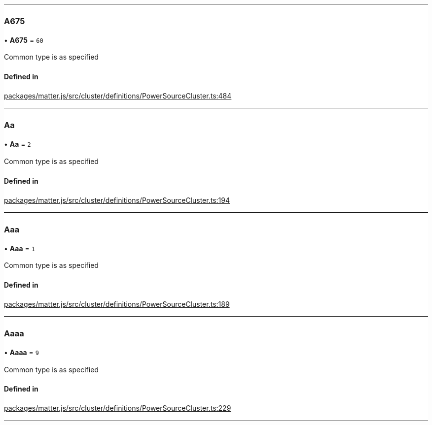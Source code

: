 ___

### A675

• **A675** = ``60``

Common type is as specified

#### Defined in

[packages/matter.js/src/cluster/definitions/PowerSourceCluster.ts:484](https://github.com/project-chip/matter.js/blob/c0d55745d5279e16fdfaa7d2c564daa31e19c627/packages/matter.js/src/cluster/definitions/PowerSourceCluster.ts#L484)

___

### Aa

• **Aa** = ``2``

Common type is as specified

#### Defined in

[packages/matter.js/src/cluster/definitions/PowerSourceCluster.ts:194](https://github.com/project-chip/matter.js/blob/c0d55745d5279e16fdfaa7d2c564daa31e19c627/packages/matter.js/src/cluster/definitions/PowerSourceCluster.ts#L194)

___

### Aaa

• **Aaa** = ``1``

Common type is as specified

#### Defined in

[packages/matter.js/src/cluster/definitions/PowerSourceCluster.ts:189](https://github.com/project-chip/matter.js/blob/c0d55745d5279e16fdfaa7d2c564daa31e19c627/packages/matter.js/src/cluster/definitions/PowerSourceCluster.ts#L189)

___

### Aaaa

• **Aaaa** = ``9``

Common type is as specified

#### Defined in

[packages/matter.js/src/cluster/definitions/PowerSourceCluster.ts:229](https://github.com/project-chip/matter.js/blob/c0d55745d5279e16fdfaa7d2c564daa31e19c627/packages/matter.js/src/cluster/definitions/PowerSourceCluster.ts#L229)

___
